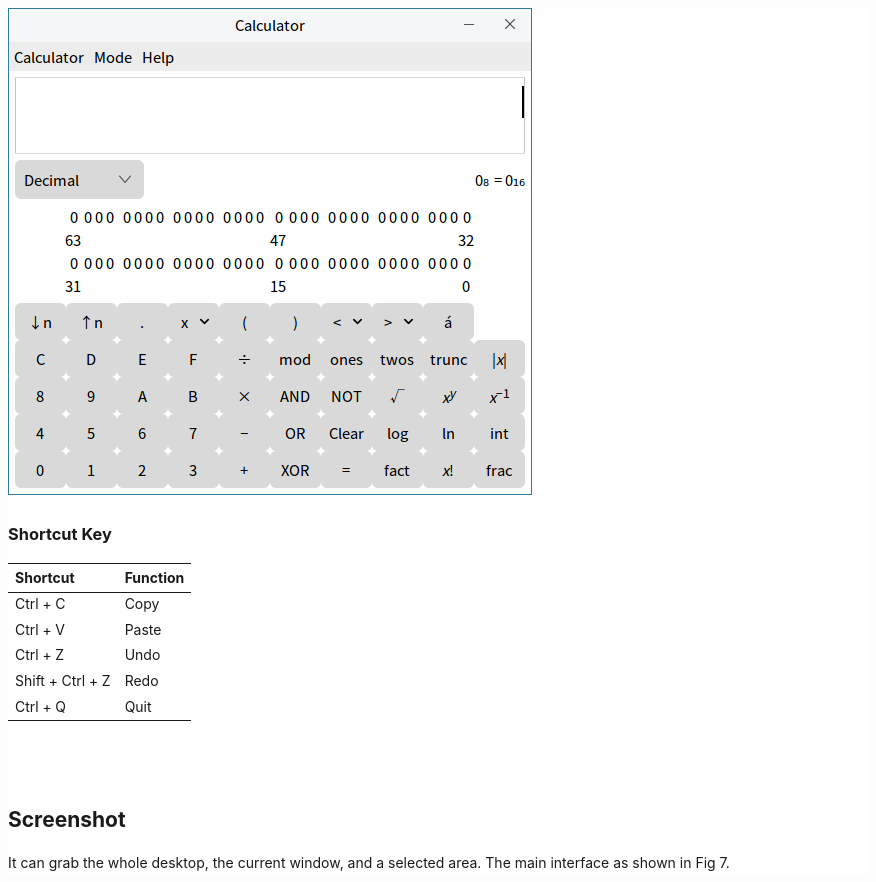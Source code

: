 ![Fig 6 Programming](image/6.png)

### Shortcut Key

| Shortcut | Function |
| :------------ | :------------ |
| Ctrl + C | Copy |
| Ctrl + V | Paste |
| Ctrl + Z | Undo |
| Shift + Ctrl + Z | Redo |
| Ctrl + Q | Quit |

<br>
<br>

## Screenshot
It can grab the whole desktop, the current window, and a selected area. The main interface as shown in Fig 7.
